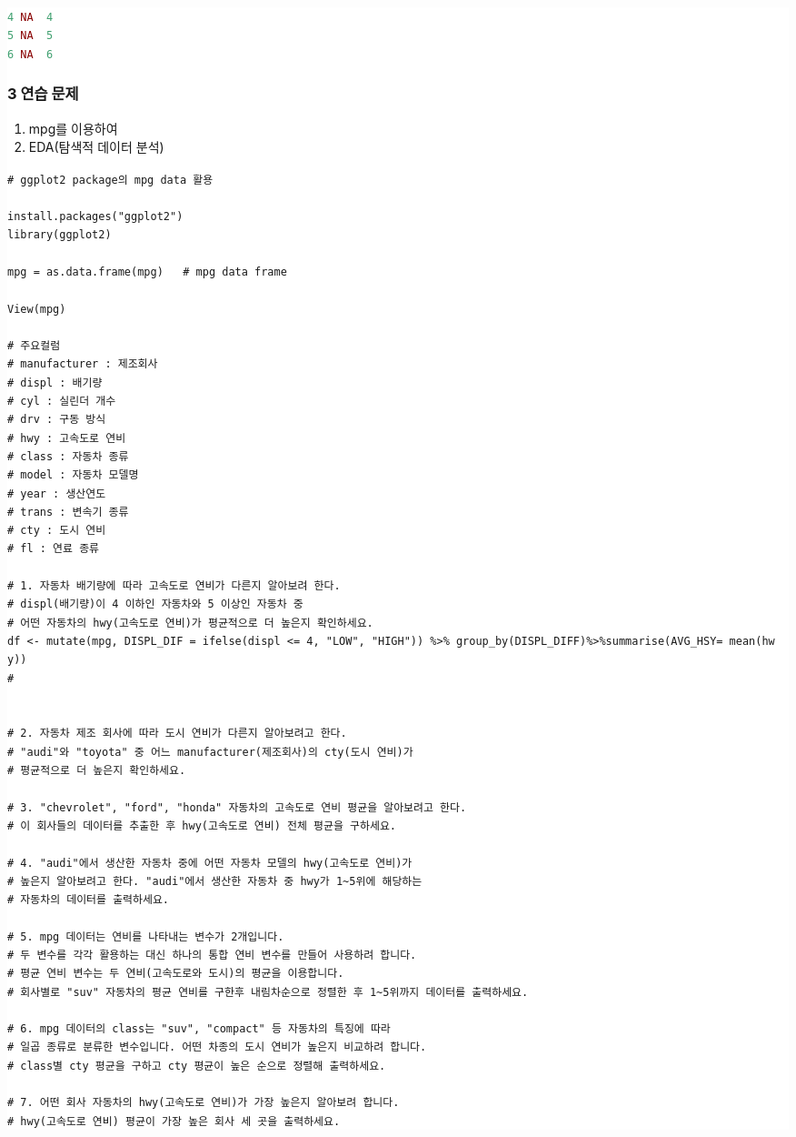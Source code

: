 ```R
4 NA  4
5 NA  5
6 NA  6
```

### 3 연습 문제

1. mpg를 이용하여 
2. EDA(탐색적 데이터 분석)

```
# ggplot2 package의 mpg data 활용

install.packages("ggplot2")
library(ggplot2)

mpg = as.data.frame(mpg)   # mpg data frame

View(mpg)

# 주요컬럼
# manufacturer : 제조회사
# displ : 배기량
# cyl : 실린더 개수
# drv : 구동 방식
# hwy : 고속도로 연비
# class : 자동차 종류
# model : 자동차 모델명
# year : 생산연도
# trans : 변속기 종류
# cty : 도시 연비
# fl : 연료 종류

# 1. 자동차 배기량에 따라 고속도로 연비가 다른지 알아보려 한다. 
# displ(배기량)이 4 이하인 자동차와 5 이상인 자동차 중 
# 어떤 자동차의 hwy(고속도로 연비)가 평균적으로 더 높은지 확인하세요.
df <- mutate(mpg, DISPL_DIF = ifelse(displ <= 4, "LOW", "HIGH")) %>% group_by(DISPL_DIFF)%>%summarise(AVG_HSY= mean(hwy))
#


# 2. 자동차 제조 회사에 따라 도시 연비가 다른지 알아보려고 한다. 
# "audi"와 "toyota" 중 어느 manufacturer(제조회사)의 cty(도시 연비)가 
# 평균적으로 더 높은지 확인하세요.

# 3. "chevrolet", "ford", "honda" 자동차의 고속도로 연비 평균을 알아보려고 한다. 
# 이 회사들의 데이터를 추출한 후 hwy(고속도로 연비) 전체 평균을 구하세요.

# 4. "audi"에서 생산한 자동차 중에 어떤 자동차 모델의 hwy(고속도로 연비)가 
# 높은지 알아보려고 한다. "audi"에서 생산한 자동차 중 hwy가 1~5위에 해당하는 
# 자동차의 데이터를 출력하세요.

# 5. mpg 데이터는 연비를 나타내는 변수가 2개입니다. 
# 두 변수를 각각 활용하는 대신 하나의 통합 연비 변수를 만들어 사용하려 합니다. 
# 평균 연비 변수는 두 연비(고속도로와 도시)의 평균을 이용합니다. 
# 회사별로 "suv" 자동차의 평균 연비를 구한후 내림차순으로 정렬한 후 1~5위까지 데이터를 출력하세요.

# 6. mpg 데이터의 class는 "suv", "compact" 등 자동차의 특징에 따라 
# 일곱 종류로 분류한 변수입니다. 어떤 차종의 도시 연비가 높은지 비교하려 합니다. 
# class별 cty 평균을 구하고 cty 평균이 높은 순으로 정렬해 출력하세요.

# 7. 어떤 회사 자동차의 hwy(고속도로 연비)가 가장 높은지 알아보려 합니다. 
# hwy(고속도로 연비) 평균이 가장 높은 회사 세 곳을 출력하세요.

```